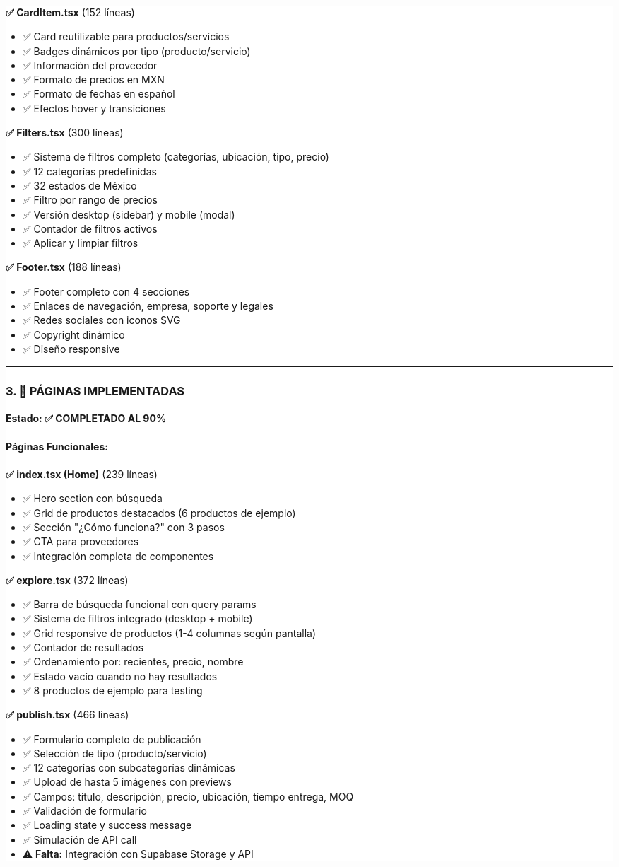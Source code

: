 **✅ CardItem.tsx** (152 líneas)
- ✅ Card reutilizable para productos/servicios
- ✅ Badges dinámicos por tipo (producto/servicio)
- ✅ Información del proveedor
- ✅ Formato de precios en MXN
- ✅ Formato de fechas en español
- ✅ Efectos hover y transiciones

**✅ Filters.tsx** (300 líneas)
- ✅ Sistema de filtros completo (categorías, ubicación, tipo, precio)
- ✅ 12 categorías predefinidas
- ✅ 32 estados de México
- ✅ Filtro por rango de precios
- ✅ Versión desktop (sidebar) y mobile (modal)
- ✅ Contador de filtros activos
- ✅ Aplicar y limpiar filtros

**✅ Footer.tsx** (188 líneas)
- ✅ Footer completo con 4 secciones
- ✅ Enlaces de navegación, empresa, soporte y legales
- ✅ Redes sociales con iconos SVG
- ✅ Copyright dinámico
- ✅ Diseño responsive

---

### 3. 📱 PÁGINAS IMPLEMENTADAS
**Estado: ✅ COMPLETADO AL 90%**

#### Páginas Funcionales:

**✅ index.tsx (Home)** (239 líneas)
- ✅ Hero section con búsqueda
- ✅ Grid de productos destacados (6 productos de ejemplo)
- ✅ Sección "¿Cómo funciona?" con 3 pasos
- ✅ CTA para proveedores
- ✅ Integración completa de componentes

**✅ explore.tsx** (372 líneas)
- ✅ Barra de búsqueda funcional con query params
- ✅ Sistema de filtros integrado (desktop + mobile)
- ✅ Grid responsive de productos (1-4 columnas según pantalla)
- ✅ Contador de resultados
- ✅ Ordenamiento por: recientes, precio, nombre
- ✅ Estado vacío cuando no hay resultados
- ✅ 8 productos de ejemplo para testing

**✅ publish.tsx** (466 líneas)
- ✅ Formulario completo de publicación
- ✅ Selección de tipo (producto/servicio)
- ✅ 12 categorías con subcategorías dinámicas
- ✅ Upload de hasta 5 imágenes con previews
- ✅ Campos: título, descripción, precio, ubicación, tiempo entrega, MOQ
- ✅ Validación de formulario
- ✅ Loading state y success message
- ✅ Simulación de API call
- ⚠️ **Falta:** Integración con Supabase Storage y API
